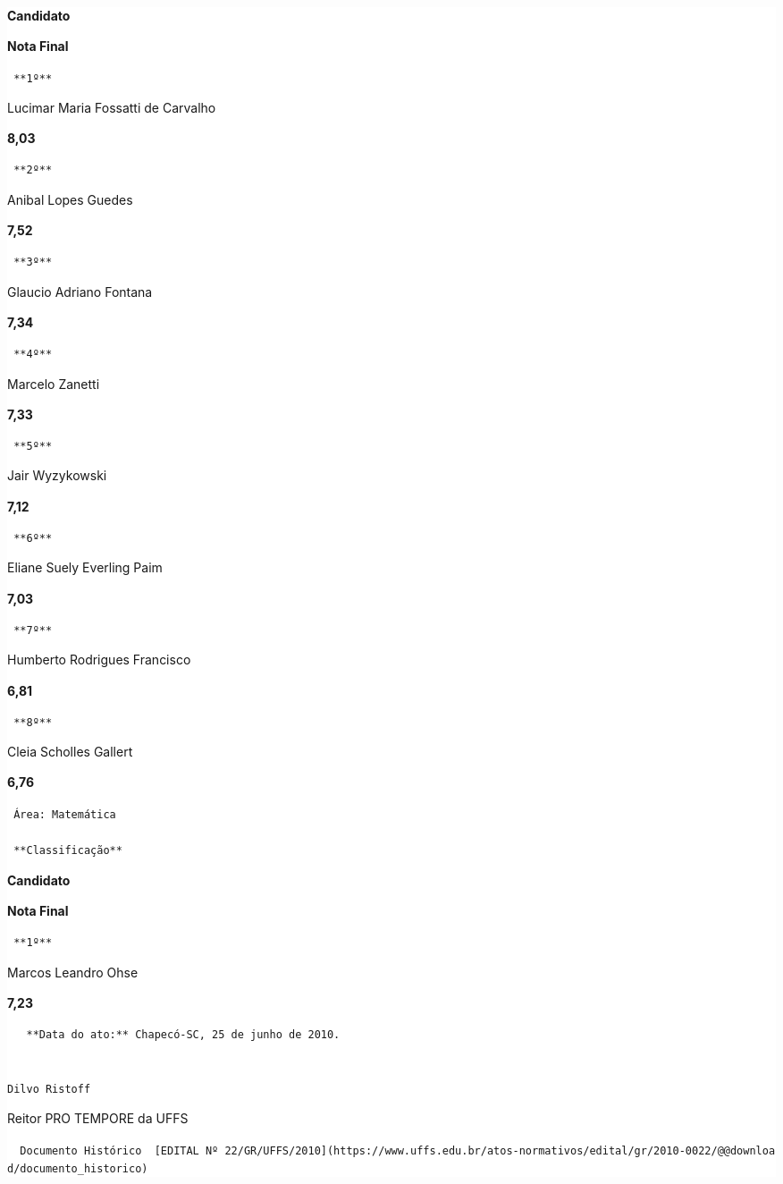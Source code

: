    **Candidato**

   **Nota Final**

     **1º**

   Lucimar Maria Fossatti de Carvalho

   **8,03**

     **2º**

   Anibal Lopes Guedes

   **7,52**

     **3º**

   Glaucio Adriano Fontana

   **7,34**

     **4º**

   Marcelo Zanetti

   **7,33**

     **5º**

   Jair Wyzykowski

   **7,12**

     **6º**

   Eliane Suely Everling Paim

   **7,03**

     **7º**

   Humberto Rodrigues Francisco

   **6,81**

     **8º**

   Cleia Scholles Gallert

   **6,76**

     Área: Matemática

     **Classificação**

   **Candidato**

   **Nota Final**

     **1º**

   Marcos Leandro Ohse

   **7,23**

       **Data do ato:** Chapecó-SC, 25 de junho de 2010.   
 

    Dilvo Ristoff   
 Reitor PRO TEMPORE da UFFS 

      Documento Histórico  [EDITAL Nº 22/GR/UFFS/2010](https://www.uffs.edu.br/atos-normativos/edital/gr/2010-0022/@@download/documento_historico)     
      